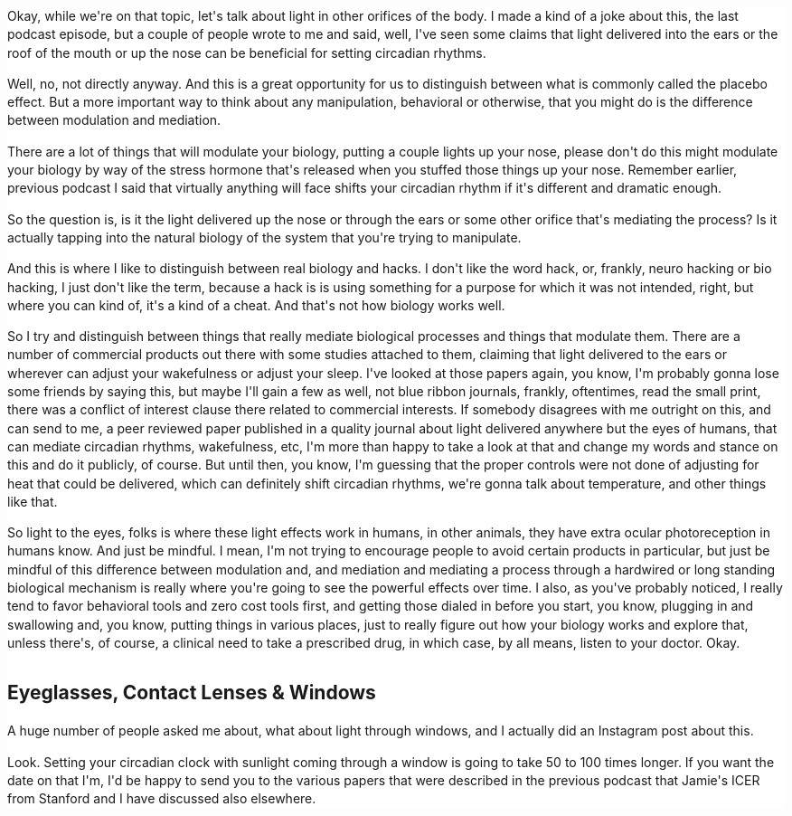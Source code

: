 Okay, while we're on that topic, let's talk about light in other orifices of the body. I made a kind of a joke about this, the last podcast episode, but a couple of people wrote to me and said, well, I've seen some claims that light delivered into the ears or the roof of the mouth or up the nose can be beneficial for setting circadian rhythms. 

Well, no, not directly anyway. And this is a great opportunity for us to distinguish between what is commonly called the placebo effect. But a more important way to think about any manipulation, behavioral or otherwise, that you might do is the difference between modulation and mediation. 

There are a lot of things that will modulate your biology, putting a couple lights up your nose, please don't do this might modulate your biology by way of the stress hormone that's released when you stuffed those things up your nose. Remember earlier, previous podcast I said that virtually anything will face shifts your circadian rhythm if it's different and dramatic enough. 

So the question is, is it the light delivered up the nose or through the ears or some other orifice that's mediating the process? Is it actually tapping into the natural biology of the system that you're trying to manipulate. 

And this is where I like to distinguish between real biology and hacks. I don't like the word hack, or, frankly, neuro hacking or bio hacking, I just don't like the term, because a hack is is using something for a purpose for which it was not intended, right, but where you can kind of, it's a kind of a cheat. And that's not how biology works well. 

So I try and distinguish between things that really mediate biological processes and things that modulate them. There are a number of commercial products out there with some studies attached to them, claiming that light delivered to the ears or wherever can adjust your wakefulness or adjust your sleep. I've looked at those papers again, you know, I'm probably gonna lose some friends by saying this, but maybe I'll gain a few as well, not blue ribbon journals, frankly, oftentimes, read the small print, there was a conflict of interest clause there related to commercial interests. If somebody disagrees with me outright on this, and can send to me, a peer reviewed paper published in a quality journal about light delivered anywhere but the eyes of humans, that can mediate circadian rhythms, wakefulness, etc, I'm more than happy to take a look at that and change my words and stance on this and do it publicly, of course. But until then, you know, I'm guessing that the proper controls were not done of adjusting for heat that could be delivered, which can definitely shift circadian rhythms, we're gonna talk about temperature, and other things like that. 

So light to the eyes, folks is where these light effects work in humans, in other animals, they have extra ocular photoreception in humans know. And just be mindful. I mean, I'm not trying to encourage people to avoid certain products in particular, but just be mindful of this difference between modulation and, and mediation and mediating a process through a hardwired or long standing biological mechanism is really where you're going to see the powerful effects over time. I also, as you've probably noticed, I really tend to favor behavioral tools and zero cost tools first, and getting those dialed in before you start, you know, plugging in and swallowing and, you know, putting things in various places, just to really figure out how your biology works and explore that, unless there's, of course, a clinical need to take a prescribed drug, in which case, by all means, listen to your doctor. Okay. 

## Eyeglasses, Contact Lenses & Windows
A huge number of people asked me about, what about light through windows, and I actually did an Instagram post about this. 

Look. Setting your circadian clock with sunlight coming through a window is going to take 50 to 100 times longer. If you want the date on that I'm, I'd be happy to send you to the various papers that were described in the previous podcast that Jamie's ICER from Stanford and I have discussed also elsewhere.
